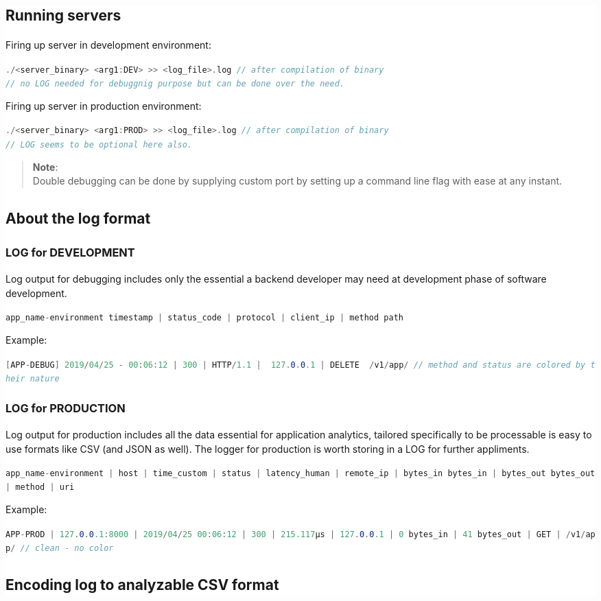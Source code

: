 ## Running servers

Firing up server in  development environment:

```c
./<server_binary> <arg1:DEV> >> <log_file>.log // after compilation of binary
// no LOG needed for debuggnig purpose but can be done over the need.
```

Firing up server in production environment:

```c
./<server_binary> <arg1:PROD> >> <log_file>.log // after compilation of binary
// LOG seems to be optional here also.
```

> **Note**:  
> Double debugging can be done by supplying custom port by setting up a command line flag with ease at any instant.

## About the log format

### LOG for DEVELOPMENT

Log output for debugging includes only the essential a backend developer may need at development phase of software development.

```cs
app_name-environment timestamp | status_code | protocol | client_ip | method path
```

Example:

```cs
[APP-DEBUG] 2019/04/25 - 00:06:12 | 300 | HTTP/1.1 |  127.0.0.1 | DELETE  /v1/app/ // method and status are colored by their nature
```

### LOG for PRODUCTION

Log output for production includes all the data essential for application analytics, tailored specifically to be processable is easy to use formats like CSV (and JSON as well). The logger for production is worth storing in a LOG for further appliments.

```cs
app_name-environment | host | time_custom | status | latency_human | remote_ip | bytes_in bytes_in | bytes_out bytes_out | method | uri
```

Example:

```cs
APP-PROD | 127.0.0.1:8000 | 2019/04/25 00:06:12 | 300 | 215.117µs | 127.0.0.1 | 0 bytes_in | 41 bytes_out | GET | /v1/app/ // clean - no color
```

## Encoding log to analyzable CSV format
